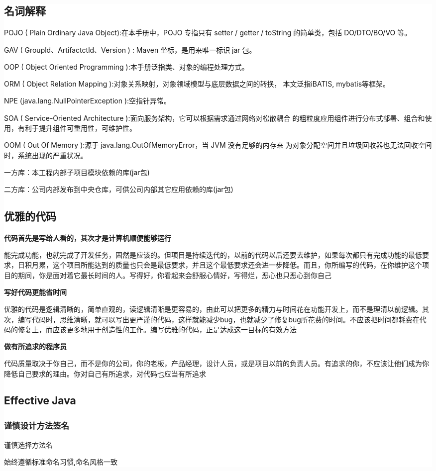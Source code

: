 
## 名词解释



POJO ( Plain Ordinary Java Object):在本手册中，POJO 专指只有 setter / getter / toString 的简单类，包括 DO/DTO/BO/VO 等。

GAV ( Groupld、Artifactctld、Version ) : Maven 坐标，是用来唯一标识 jar 包。

OOP ( Object Oriented Programming ):本手册泛指类、对象的编程处理方式。

ORM ( Object Relation Mapping ):对象关系映射，对象领域模型与底层数据之间的转换， 本文泛指iBATIS, mybatis等框架。

NPE (java.lang.NullPointerException ):空指针异常。

SOA ( Service-Oriented Architecture ):面向服务架构，它可以根据需求通过网络对松散耦合 的粗粒度应用组件进行分布式部署、组合和使用，有利于提升组件可重用性，可维护性。

OOM ( Out Of Memory ):源于 java.lang.OutOfMemoryError，当 JVM 没有足够的内存来 为对象分配空间并且垃圾回收器也无法回收空间时，系统出现的严重状况。

一方库：本工程内部子项目模块依赖的库(jar包)

二方库：公司内部发布到中央仓库，可供公司内部其它应用依赖的库(jar包)



## 优雅的代码



**代码首先是写给人看的，其次才是计算机顺便能够运行**

能完成功能，也就完成了开发任务，固然是应该的。但项目是持续迭代的，以前的代码以后还要去维护，如果每次都只有完成功能的最低要求，日积月累，这个项目所能达到的质量也只会是最低要求，并且这个最低要求还会进一步降低。而且，你所编写的代码，在你维护这个项目的期间，你是面对着它最长时间的人。写得好，你看起来会舒服心情好，写得烂，恶心也只恶心到你自己

**写好代码更能省时间**

优雅的代码是逻辑清晰的，简单直观的，读逻辑清晰是更容易的，由此可以把更多的精力与时间花在功能开发上，而不是理清以前逻辑。其次，编写代码时，思维清晰，就可以写出更严谨的代码，这样就能减少bug，也就减少了修复bug所花费的时间。不应该把时间都耗费在代码的修复上，而应该更多地用于创造性的工作。编写优雅的代码，正是达成这一目标的有效方法

**做有所追求的程序员**

代码质量取决于你自己，而不是你的公司，你的老板，产品经理，设计人员，或是项目以前的负责人员。有追求的你，不应该让他们成为你降低自己要求的理由。你对自己有所追求，对代码也应当有所追求







## Effective Java



### 谨慎设计方法签名

谨慎选择方法名

始终遵循标准命名习惯,命名风格一致


